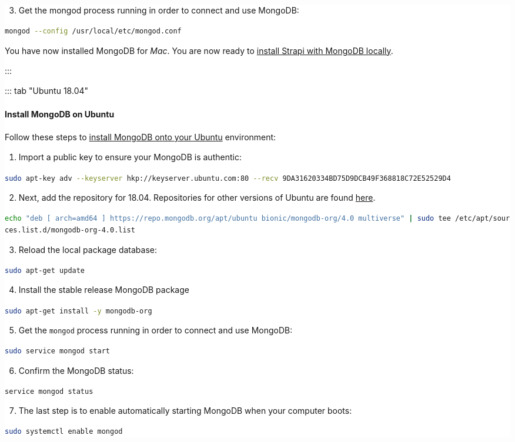 3. Get the mongod process running in order to connect and use MongoDB:

```bash
mongod --config /usr/local/etc/mongod.conf
```

You have now installed MongoDB for _Mac_. You are now ready to [install Strapi with MongoDB locally](#install-strapi-with-mongodb).

:::

::: tab "Ubuntu 18.04"

#### Install MongoDB on Ubuntu

Follow these steps to [install MongoDB onto your Ubuntu](https://docs.mongodb.com/manual/administration/install-on-linux/) environment:

1. Import a public key to ensure your MongoDB is authentic:

```bash
sudo apt-key adv --keyserver hkp://keyserver.ubuntu.com:80 --recv 9DA31620334BD75D9DCB49F368818C72E52529D4
```

2. Next, add the repository for 18.04. Repositories for other versions of Ubuntu are found [here](https://docs.mongodb.com/manual/tutorial/install-mongodb-on-ubuntu/).

```bash
echo "deb [ arch=amd64 ] https://repo.mongodb.org/apt/ubuntu bionic/mongodb-org/4.0 multiverse" | sudo tee /etc/apt/sources.list.d/mongodb-org-4.0.list
```

3. Reload the local package database:

```bash
sudo apt-get update
```

4. Install the stable release MongoDB package

```bash
sudo apt-get install -y mongodb-org
```

5. Get the `mongod` process running in order to connect and use MongoDB:

```bash
sudo service mongod start
```

6. Confirm the MongoDB status:

```bash
service mongod status
```

7. The last step is to enable automatically starting MongoDB when your computer boots:

```bash
sudo systemctl enable mongod
```

